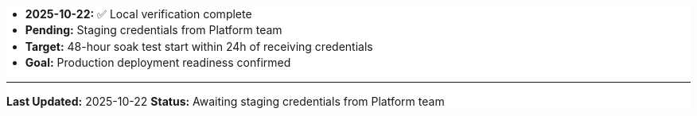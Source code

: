 - **2025-10-22:** ✅ Local verification complete
- **Pending:** Staging credentials from Platform team
- **Target:** 48-hour soak test start within 24h of receiving credentials
- **Goal:** Production deployment readiness confirmed

---

**Last Updated:** 2025-10-22
**Status:** Awaiting staging credentials from Platform team
